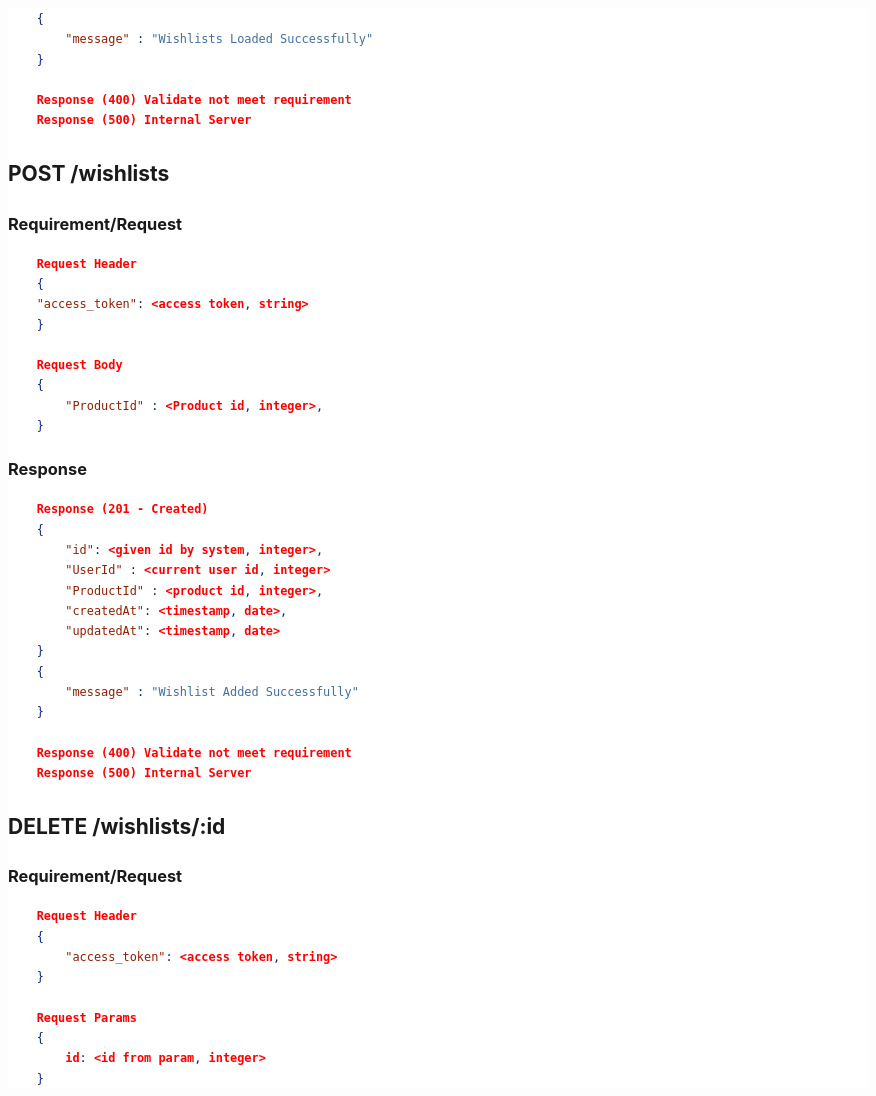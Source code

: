 ```json
    {
        "message" : "Wishlists Loaded Successfully"
    }

    Response (400) Validate not meet requirement
    Response (500) Internal Server
```

## POST /wishlists
### Requirement/Request
```json
    Request Header
    {
    "access_token": <access token, string>
    }

    Request Body
    {
        "ProductId" : <Product id, integer>,
    }
```

### Response
```json
    Response (201 - Created)
    {
        "id": <given id by system, integer>,
        "UserId" : <current user id, integer>
        "ProductId" : <product id, integer>,
        "createdAt": <timestamp, date>,
        "updatedAt": <timestamp, date>
    }
    {
        "message" : "Wishlist Added Successfully"
    }

    Response (400) Validate not meet requirement
    Response (500) Internal Server
```

## DELETE /wishlists/:id
### Requirement/Request
```json
    Request Header
    {
        "access_token": <access token, string>
    }

    Request Params
    {
        id: <id from param, integer>
    }
```
